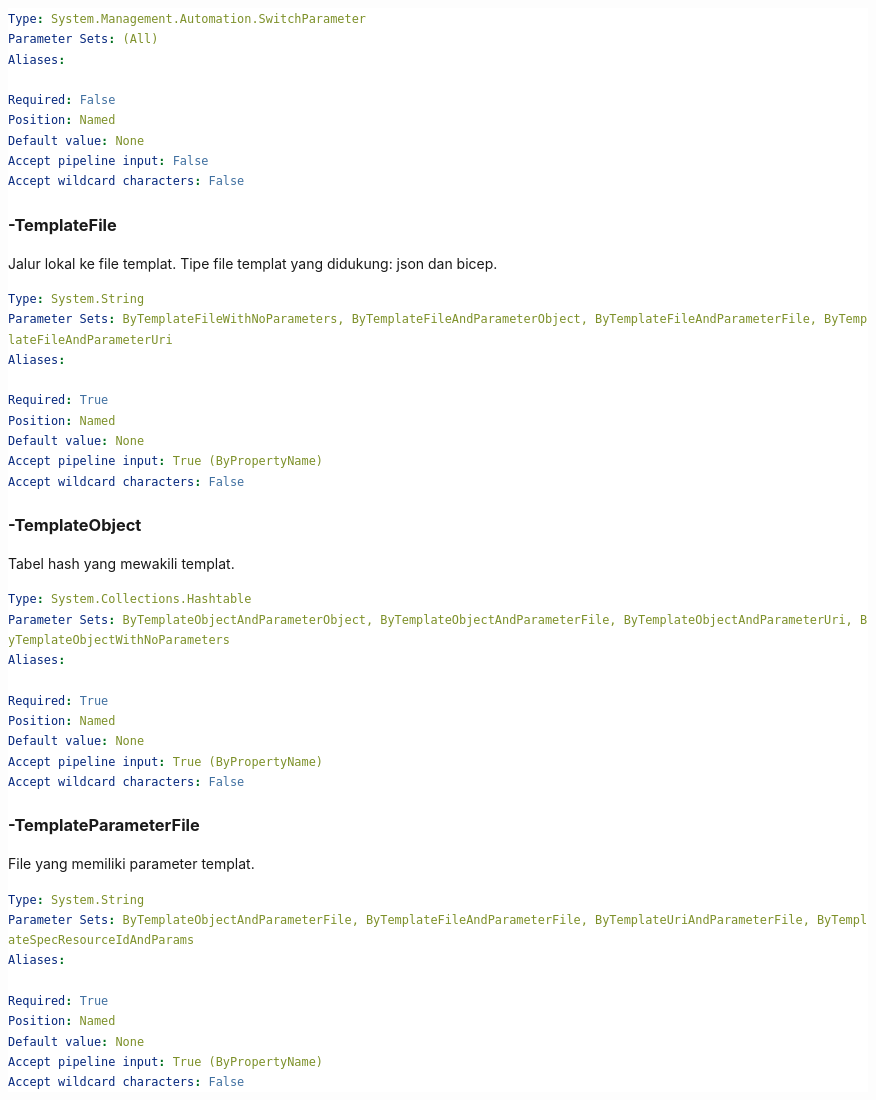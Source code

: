 ```yaml
Type: System.Management.Automation.SwitchParameter
Parameter Sets: (All)
Aliases:

Required: False
Position: Named
Default value: None
Accept pipeline input: False
Accept wildcard characters: False
```

### -TemplateFile
Jalur lokal ke file templat. Tipe file templat yang didukung: json dan bicep.

```yaml
Type: System.String
Parameter Sets: ByTemplateFileWithNoParameters, ByTemplateFileAndParameterObject, ByTemplateFileAndParameterFile, ByTemplateFileAndParameterUri
Aliases:

Required: True
Position: Named
Default value: None
Accept pipeline input: True (ByPropertyName)
Accept wildcard characters: False
```

### -TemplateObject
Tabel hash yang mewakili templat.

```yaml
Type: System.Collections.Hashtable
Parameter Sets: ByTemplateObjectAndParameterObject, ByTemplateObjectAndParameterFile, ByTemplateObjectAndParameterUri, ByTemplateObjectWithNoParameters
Aliases:

Required: True
Position: Named
Default value: None
Accept pipeline input: True (ByPropertyName)
Accept wildcard characters: False
```

### -TemplateParameterFile
File yang memiliki parameter templat.

```yaml
Type: System.String
Parameter Sets: ByTemplateObjectAndParameterFile, ByTemplateFileAndParameterFile, ByTemplateUriAndParameterFile, ByTemplateSpecResourceIdAndParams
Aliases:

Required: True
Position: Named
Default value: None
Accept pipeline input: True (ByPropertyName)
Accept wildcard characters: False
```
